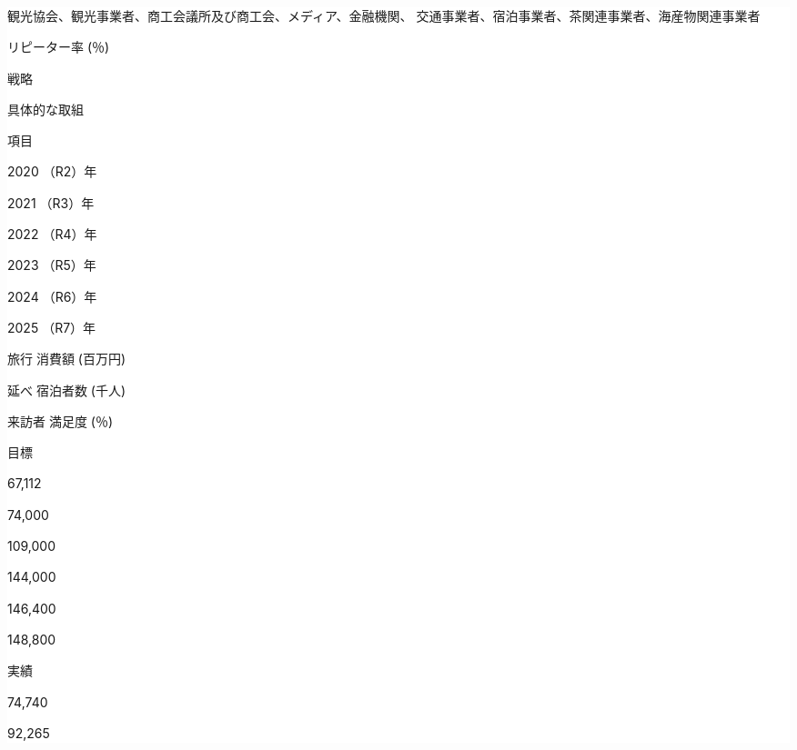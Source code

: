 観光協会、観光事業者、商工会議所及び商工会、メディア、金融機関、
交通事業者、宿泊事業者、茶関連事業者、海産物関連事業者

リピーター率
(％)

戦略

具体的な取組

項目

2020
（R2）年

2021
（R3）年

2022
（R4）年

2023
（R5）年

2024
（R6）年

2025
（R7）年

旅行
消費額
(百万円)

延べ
宿泊者数
(千人)

来訪者
満足度
(％)

目標

67,112

74,000

109,000

144,000

146,400

148,800

実績

74,740

92,265
